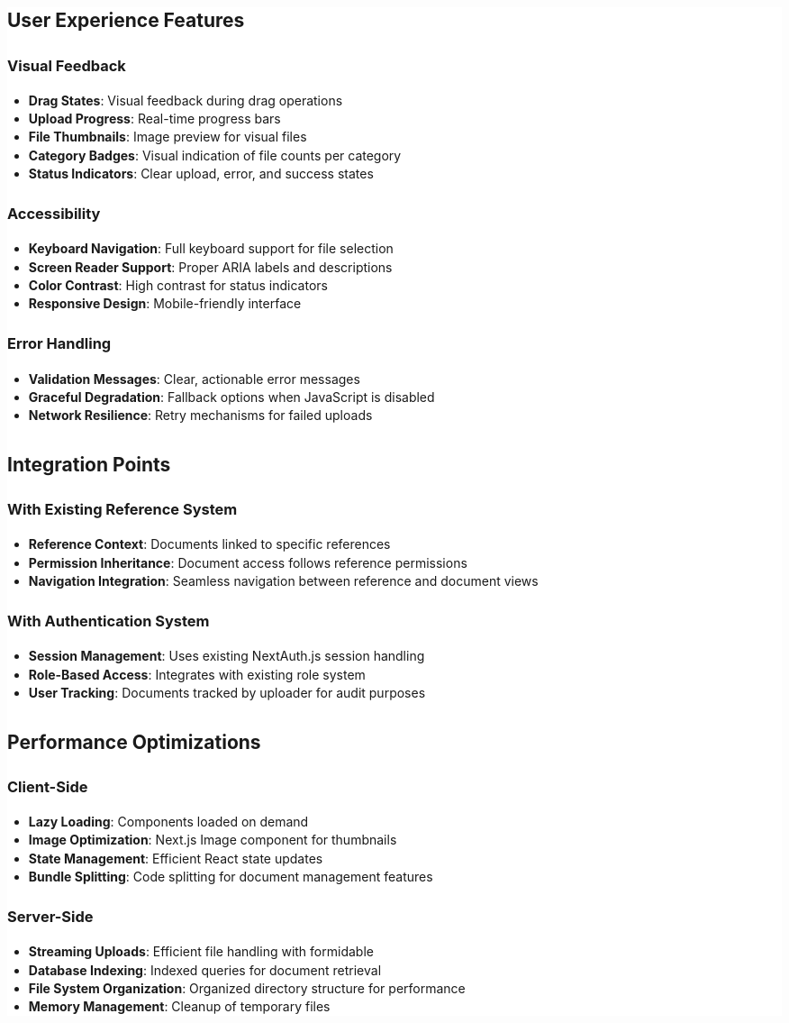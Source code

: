 ## User Experience Features

### Visual Feedback

- **Drag States**: Visual feedback during drag operations
- **Upload Progress**: Real-time progress bars
- **File Thumbnails**: Image preview for visual files
- **Category Badges**: Visual indication of file counts per category
- **Status Indicators**: Clear upload, error, and success states

### Accessibility

- **Keyboard Navigation**: Full keyboard support for file selection
- **Screen Reader Support**: Proper ARIA labels and descriptions
- **Color Contrast**: High contrast for status indicators
- **Responsive Design**: Mobile-friendly interface

### Error Handling

- **Validation Messages**: Clear, actionable error messages
- **Graceful Degradation**: Fallback options when JavaScript is disabled
- **Network Resilience**: Retry mechanisms for failed uploads

## Integration Points

### With Existing Reference System

- **Reference Context**: Documents linked to specific references
- **Permission Inheritance**: Document access follows reference permissions
- **Navigation Integration**: Seamless navigation between reference and document views

### With Authentication System

- **Session Management**: Uses existing NextAuth.js session handling
- **Role-Based Access**: Integrates with existing role system
- **User Tracking**: Documents tracked by uploader for audit purposes

## Performance Optimizations

### Client-Side

- **Lazy Loading**: Components loaded on demand
- **Image Optimization**: Next.js Image component for thumbnails
- **State Management**: Efficient React state updates
- **Bundle Splitting**: Code splitting for document management features

### Server-Side

- **Streaming Uploads**: Efficient file handling with formidable
- **Database Indexing**: Indexed queries for document retrieval
- **File System Organization**: Organized directory structure for performance
- **Memory Management**: Cleanup of temporary files
